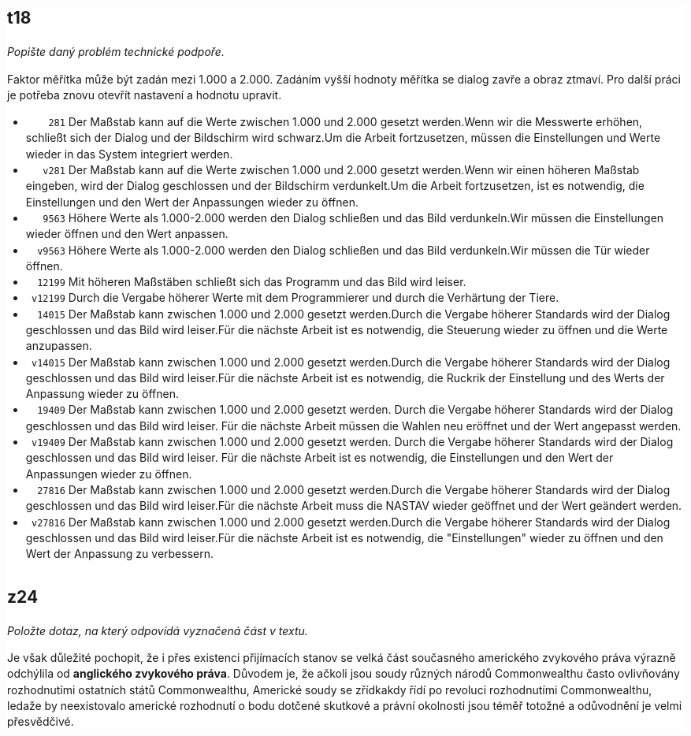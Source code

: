 


## t18
_Popište daný problém technické podpoře._

Faktor měřítka může být zadán mezi 1.000 a 2.000. Zadáním vyšší hodnoty měřítka se dialog zavře a obraz ztmaví. Pro další práci je potřeba znovu otevřít nastavení a hodnotu upravit.

- `    281` Der Maßstab kann auf die Werte zwischen 1.000 und 2.000 gesetzt werden.Wenn wir die Messwerte erhöhen, schließt sich der Dialog und der Bildschirm wird schwarz.Um die Arbeit fortzusetzen, müssen die Einstellungen und Werte wieder in das System integriert werden.
- `   v281` Der Maßstab kann auf die Werte zwischen 1.000 und 2.000 gesetzt werden.Wenn wir einen höheren Maßstab eingeben, wird der Dialog geschlossen und der Bildschirm verdunkelt.Um die Arbeit fortzusetzen, ist es notwendig, die Einstellungen und den Wert der Anpassungen wieder zu öffnen.
- `   9563` Höhere Werte als 1.000-2.000 werden den Dialog schließen und das Bild verdunkeln.Wir müssen die Einstellungen wieder öffnen und den Wert anpassen.
- `  v9563` Höhere Werte als 1.000-2.000 werden den Dialog schließen und das Bild verdunkeln.Wir müssen die Tür wieder öffnen.
- `  12199` Mit höheren Maßstäben schließt sich das Programm und das Bild wird leiser.
- ` v12199` Durch die Vergabe höherer Werte mit dem Programmierer und durch die Verhärtung der Tiere.
- `  14015` Der Maßstab kann zwischen 1.000 und 2.000 gesetzt werden.Durch die Vergabe höherer Standards wird der Dialog geschlossen und das Bild wird leiser.Für die nächste Arbeit ist es notwendig, die Steuerung wieder zu öffnen und die Werte anzupassen.
- ` v14015` Der Maßstab kann zwischen 1.000 und 2.000 gesetzt werden.Durch die Vergabe höherer Standards wird der Dialog geschlossen und das Bild wird leiser.Für die nächste Arbeit ist es notwendig, die Ruckrik der Einstellung und des Werts der Anpassung wieder zu öffnen.
- `  19409` Der Maßstab kann zwischen 1.000 und 2.000 gesetzt werden. Durch die Vergabe höherer Standards wird der Dialog geschlossen und das Bild wird leiser. Für die nächste Arbeit müssen die Wahlen neu eröffnet und der Wert angepasst werden.
- ` v19409` Der Maßstab kann zwischen 1.000 und 2.000 gesetzt werden. Durch die Vergabe höherer Standards wird der Dialog geschlossen und das Bild wird leiser. Für die nächste Arbeit ist es notwendig, die Einstellungen und den Wert der Anpassungen wieder zu öffnen.
- `  27816` Der Maßstab kann zwischen 1.000 und 2.000 gesetzt werden.Durch die Vergabe höherer Standards wird der Dialog geschlossen und das Bild wird leiser.Für die nächste Arbeit muss die NASTAV wieder geöffnet und der Wert geändert werden.
- ` v27816` Der Maßstab kann zwischen 1.000 und 2.000 gesetzt werden.Durch die Vergabe höherer Standards wird der Dialog geschlossen und das Bild wird leiser.Für die nächste Arbeit ist es notwendig, die "Einstellungen" wieder zu öffnen und den Wert der Anpassung zu verbessern.



## z24
_Položte dotaz, na který odpovídá vyznačená část v textu._

Je však důležité pochopit, že i přes existenci přijímacích stanov se velká část současného amerického zvykového práva výrazně odchýlila od __anglického zvykového práva__. Důvodem je, že ačkoli jsou soudy různých národů Commonwealthu často ovlivňovány rozhodnutími ostatních států Commonwealthu, Americké soudy se zřídkakdy řídí po revoluci rozhodnutími Commonwealthu, ledaže by neexistovalo americké rozhodnutí o bodu dotčené skutkové a právní okolnosti jsou téměř totožné a odůvodnění je velmi přesvědčivé.
